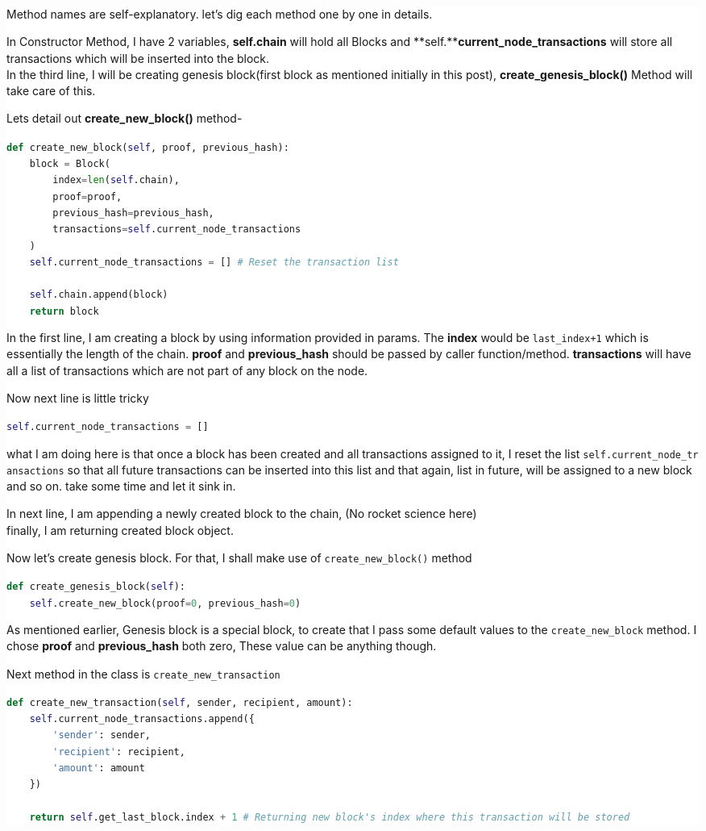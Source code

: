 Method names are self-explanatory. let’s dig each method one by one in details.

In Constructor Method, I have 2 variables, **self.chain** will hold all Blocks and **self.****current\_node\_transactions** will store all transactions which will be inserted into the block.  
In the third line, I will be creating genesis block(first block as mentioned initially in this post), **create\_genesis\_block()** Method will take care of this.

Lets detail out **create\_new\_block()** method-

```python
def create_new_block(self, proof, previous_hash):  
    block = Block(  
        index=len(self.chain),  
        proof=proof,  
        previous_hash=previous_hash,  
        transactions=self.current_node_transactions  
    )  
    self.current_node_transactions = [] # Reset the transaction list  
  
    self.chain.append(block)  
    return block
```

In the first line, I am creating a block by using information provided in params. The **index** would be `last_index+1` which is essentially the length of the chain. **proof** and **previous\_hash** should be passed by caller function/method. **transactions** will have all a list of transactions which are not part of any block on the node.

Now next line is little tricky

```python
self.current_node_transactions = []
```

what I am doing here is that once a block has been created and all transactions assigned to it, I reset the list `self.current_node_transactions` so that all future transactions can be inserted into this list and that again, list in future, will be assigned to a new block and so on. take some time and let it sink in.

In next line, I am appending a newly created block to the chain, (No rocket science here)  
finally, I am returning created block object.

Now let’s create genesis block. For that, I shall make use of `create_new_block()` method

```python
def create_genesis_block(self):  
    self.create_new_block(proof=0, previous_hash=0)
```

As mentioned earlier, Genesis block is a special block, to create that I pass some default values to the `create_new_block` method. I chose **proof** and **previous\_hash** both zero, These value can be anything though.

Next method in the class is `create_new_transaction`

```python
def create_new_transaction(self, sender, recipient, amount):  
    self.current_node_transactions.append({  
        'sender': sender,  
        'recipient': recipient,  
        'amount': amount  
    })  
  
    return self.get_last_block.index + 1 # Returning new block's index where this transaction will be stored
```
